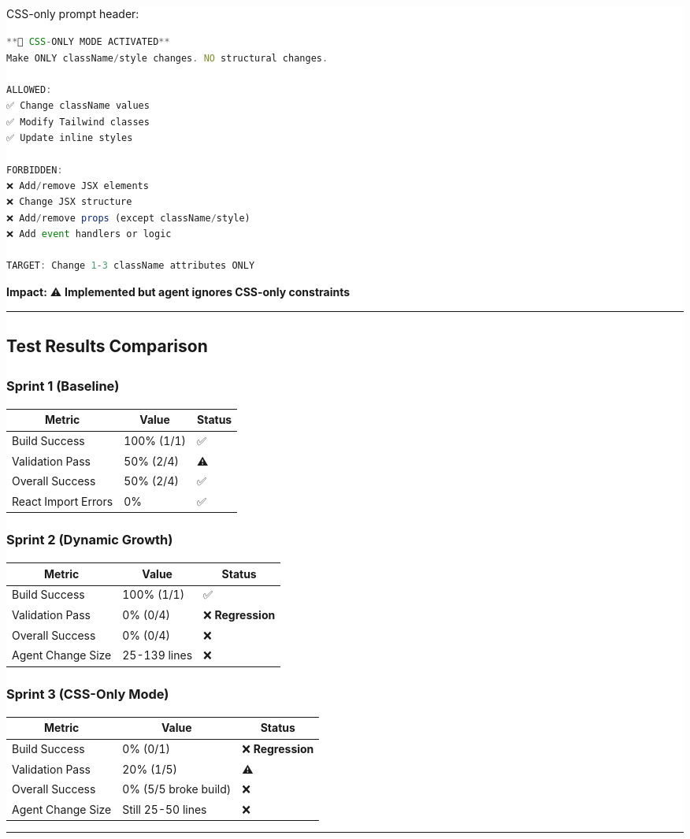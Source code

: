 CSS-only prompt header:
```typescript
**🎨 CSS-ONLY MODE ACTIVATED**
Make ONLY className/style changes. NO structural changes.

ALLOWED:
✅ Change className values
✅ Modify Tailwind classes
✅ Update inline styles

FORBIDDEN:
❌ Add/remove JSX elements
❌ Change JSX structure
❌ Add/remove props (except className/style)
❌ Add event handlers or logic

TARGET: Change 1-3 className attributes ONLY
```

**Impact:** ⚠️ **Implemented but agent ignores CSS-only constraints**

---

## Test Results Comparison

### Sprint 1 (Baseline)
| Metric | Value | Status |
|--------|-------|--------|
| Build Success | 100% (1/1) | ✅ |
| Validation Pass | 50% (2/4) | ⚠️ |
| Overall Success | 50% (2/4) | ✅ |
| React Import Errors | 0% | ✅ |

### Sprint 2 (Dynamic Growth)
| Metric | Value | Status |
|--------|-------|--------|
| Build Success | 100% (1/1) | ✅ |
| Validation Pass | 0% (0/4) | ❌ **Regression** |
| Overall Success | 0% (0/4) | ❌ |
| Agent Change Size | 25-139 lines | ❌ |

### Sprint 3 (CSS-Only Mode)
| Metric | Value | Status |
|--------|-------|--------|
| Build Success | 0% (0/1) | ❌ **Regression** |
| Validation Pass | 20% (1/5) | ⚠️ |
| Overall Success | 0% (5/5 broke build) | ❌ |
| Agent Change Size | Still 25-50 lines | ❌ |

---